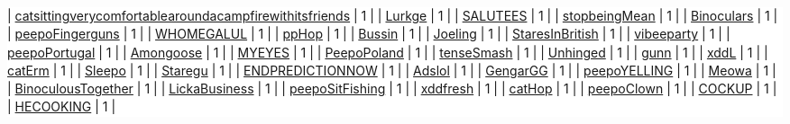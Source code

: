 | [catsittingverycomfortablearoundacampfirewithitsfriends](https://7tv.app/emotes/01GHN12RHR000CT2WN2PPQ0047)                                               | 1     |
| [Lurkge](https://7tv.app/emotes/01FSHE9W3G0001Z3WXBKV36N0J)                                                                                               | 1     |
| [SALUTEES](https://7tv.app/emotes/01F7BR36WG000CN2CXDHPREGT6)                                                                                             | 1     |
| [stopbeingMean](https://7tv.app/emotes/01F7G83GPR00084KZER3F8Z56C)                                                                                        | 1     |
| [Binoculars](https://7tv.app/emotes/01G2JRR1KR0004JR3T5PESP5JG)                                                                                           | 1     |
| [peepoFingerguns](https://7tv.app/emotes/01FC3XBPT8000113DYMDK6110P)                                                                                      | 1     |
| [WHOMEGALUL](https://7tv.app/emotes/01FFJHBA2R0000JT8GHDKHHNN8)                                                                                           | 1     |
| [ppHop](https://7tv.app/emotes/01F6M75JSG000AXRNAAMWD55RW)                                                                                                | 1     |
| [Bussin](https://7tv.app/emotes/01GFRG067R000DQSEG934QMZ0C)                                                                                               | 1     |
| [Joeling](https://7tv.app/emotes/01GC2Y995G000AWZK3V3P77S35)                                                                                              | 1     |
| [StaresInBritish](https://7tv.app/emotes/01GMZQC2XR00089RJQWTFXHHYQ)                                                                                      | 1     |
| [vibeeparty](https://7tv.app/emotes/01GSK9T85R0001G7T9NFZMVEGY)                                                                                           | 1     |
| [peepoPortugal](https://7tv.app/emotes/01FCNQZ1MR00068HF7VSKGSCAV)                                                                                        | 1     |
| [Amongoose](https://7tv.app/emotes/01FD9JX3C8000CB3F6B8XGBZH6)                                                                                            | 1     |
| [MYEYES](https://7tv.app/emotes/01F6YCW958000AWTYY091Y3SY6)                                                                                               | 1     |
| [PeepoPoland](https://7tv.app/emotes/01FSMWYYJ00001Z3WXBKV376MN)                                                                                          | 1     |
| [tenseSmash](https://7tv.app/emotes/01F6MZ4QM0000255K4X1K5VKHZ)                                                                                           | 1     |
| [Unhinged](https://7tv.app/emotes/01GVWDVV3R000243W402W7GTCY)                                                                                             | 1     |
| [gunn](https://7tv.app/emotes/01G5A0F1B0000FRAZPMYZ2T689)                                                                                                 | 1     |
| [xddL](https://7tv.app/emotes/01GAFPT5TR00093AHD0CWB4A5B)                                                                                                 | 1     |
| [catErm](https://7tv.app/emotes/01GJ5JDNF8000DME7NTZSXDMYV)                                                                                               | 1     |
| [Sleepo](https://7tv.app/emotes/01FJJASFR8000FZHS49NWQSEGM)                                                                                               | 1     |
| [Staregu](https://7tv.app/emotes/01G4ABRX800000TDNDH43H3B18)                                                                                              | 1     |
| [ENDPREDICTIONNOW](https://7tv.app/emotes/01GSHY7X18000ATKPDC46E9Q2A)                                                                                     | 1     |
| [Adslol](https://7tv.app/emotes/01GTHG029G000EBPCJBPM15E57)                                                                                               | 1     |
| [GengarGG](https://7tv.app/emotes/01FVZ3N7180003BP8VG8FC16ZZ)                                                                                             | 1     |
| [peepoYELLING](https://7tv.app/emotes/01GYQ6X8QR0006C64NM0K7EVKP)                                                                                         | 1     |
| [Meowa](https://7tv.app/emotes/01GVBQPZE0000DFD72REG184J5)                                                                                                | 1     |
| [BinoculousTogether](https://7tv.app/emotes/01GW587KMR0001E18RR1GRFXAA)                                                                                   | 1     |
| [LickaBusiness](https://7tv.app/emotes/01GTFT50K8000F430NZMB7DJ4S)                                                                                        | 1     |
| [peepoSitFishing](https://7tv.app/emotes/01FTNHVJ7R0000GK7T5R2X4QS8)                                                                                      | 1     |
| [xddfresh](https://7tv.app/emotes/01GC04A88G0006F0P0A7D2CCZ3)                                                                                             | 1     |
| [catHop](https://7tv.app/emotes/01GP9N14B80007ZRB66TX76W44)                                                                                               | 1     |
| [peepoClown](https://7tv.app/emotes/01F79P6BFR0005BGS0Y3M4DPPT)                                                                                           | 1     |
| [COCKUP](https://7tv.app/emotes/01GKCT92HG000DV0ZYNH3GG6P3)                                                                                               | 1     |
| [HECOOKING](https://7tv.app/emotes/01GQT5F5KR00082KV4WJT88KBM)                                                                                            | 1     |